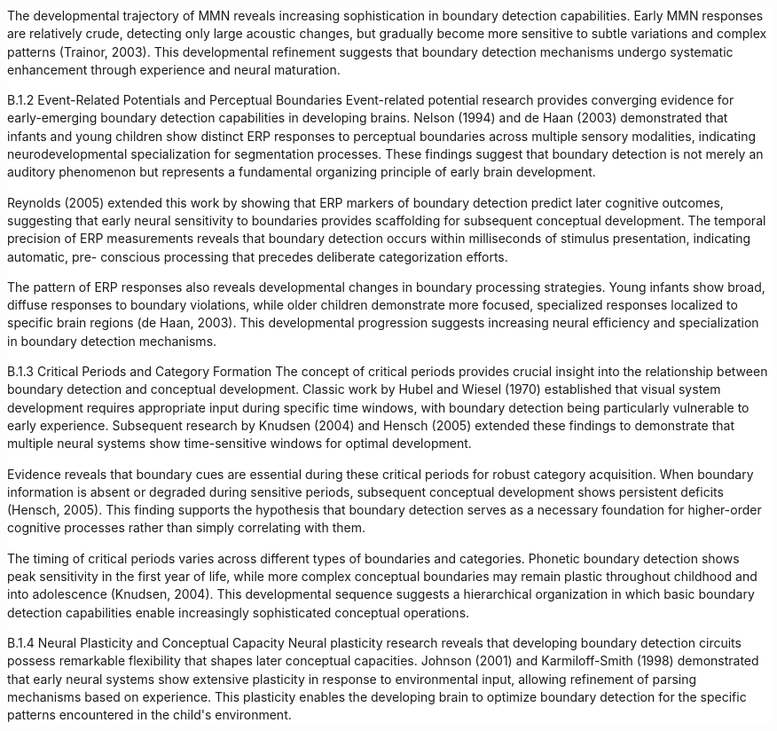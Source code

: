 The developmental trajectory of MMN reveals increasing sophistication in boundary detection
capabilities. Early MMN responses are relatively crude, detecting only large acoustic changes, but
gradually become more sensitive to subtle variations and complex patterns (Trainor, 2003). This
developmental refinement suggests that boundary detection mechanisms undergo systematic
enhancement through experience and neural maturation.

B.1.2 Event-Related Potentials and Perceptual Boundaries
Event-related potential research provides converging evidence for early-emerging boundary detection
capabilities in developing brains. Nelson (1994) and de Haan (2003) demonstrated that infants and young
children show distinct ERP responses to perceptual boundaries across multiple sensory modalities,
indicating neurodevelopmental specialization for segmentation processes. These findings suggest that
boundary detection is not merely an auditory phenomenon but represents a fundamental organizing
principle of early brain development.

Reynolds (2005) extended this work by showing that ERP markers of boundary detection predict later
cognitive outcomes, suggesting that early neural sensitivity to boundaries provides scaffolding for
subsequent conceptual development. The temporal precision of ERP measurements reveals that
boundary detection occurs within milliseconds of stimulus presentation, indicating automatic, pre-
conscious processing that precedes deliberate categorization efforts.

The pattern of ERP responses also reveals developmental changes in boundary processing strategies.
Young infants show broad, diffuse responses to boundary violations, while older children demonstrate
more focused, specialized responses localized to specific brain regions (de Haan, 2003). This
developmental progression suggests increasing neural efficiency and specialization in boundary
detection mechanisms.

B.1.3 Critical Periods and Category Formation
The concept of critical periods provides crucial insight into the relationship between boundary detection
and conceptual development. Classic work by Hubel and Wiesel (1970) established that visual system
development requires appropriate input during specific time windows, with boundary detection being
particularly vulnerable to early experience. Subsequent research by Knudsen (2004) and Hensch (2005)
extended these findings to demonstrate that multiple neural systems show time-sensitive windows for
optimal development.

Evidence reveals that boundary cues are essential during these critical periods for robust category
acquisition. When boundary information is absent or degraded during sensitive periods, subsequent
conceptual development shows persistent deficits (Hensch, 2005). This finding supports the hypothesis
that boundary detection serves as a necessary foundation for higher-order cognitive processes rather
than simply correlating with them.

The timing of critical periods varies across different types of boundaries and categories. Phonetic
boundary detection shows peak sensitivity in the first year of life, while more complex conceptual
boundaries may remain plastic throughout childhood and into adolescence (Knudsen, 2004). This
developmental sequence suggests a hierarchical organization in which basic boundary detection
capabilities enable increasingly sophisticated conceptual operations.

B.1.4 Neural Plasticity and Conceptual Capacity
Neural plasticity research reveals that developing boundary detection circuits possess remarkable
flexibility that shapes later conceptual capacities. Johnson (2001) and Karmiloff-Smith (1998)
demonstrated that early neural systems show extensive plasticity in response to environmental input,
allowing refinement of parsing mechanisms based on experience. This plasticity enables the developing
brain to optimize boundary detection for the specific patterns encountered in the child's environment.
